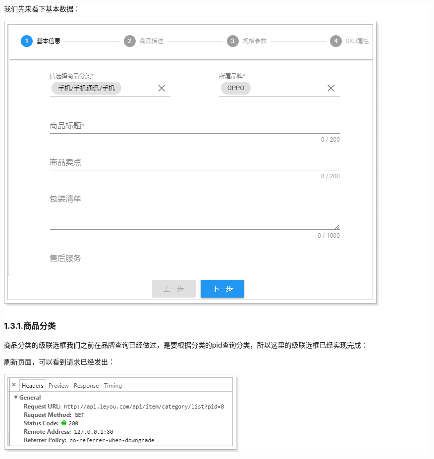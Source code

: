 我们先来看下基本数据：

![1528086595597](assets/1528086595597.png)

### 1.3.1.商品分类

商品分类的级联选框我们之前在品牌查询已经做过，是要根据分类的pid查询分类，所以这里的级联选框已经实现完成：

刷新页面，可以看到请求已经发出：

 ![1528101483023](assets/1528101483023.png)
